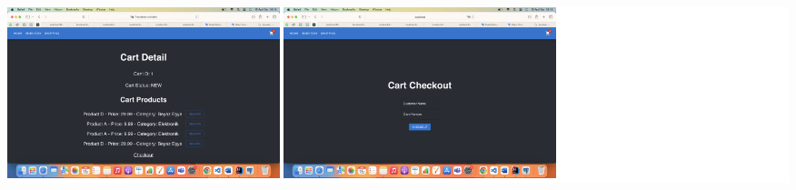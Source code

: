 <div>
  <img src="images/image15.png" width= "300">
  <img src="images/image16.png" width= "300">
<div>
